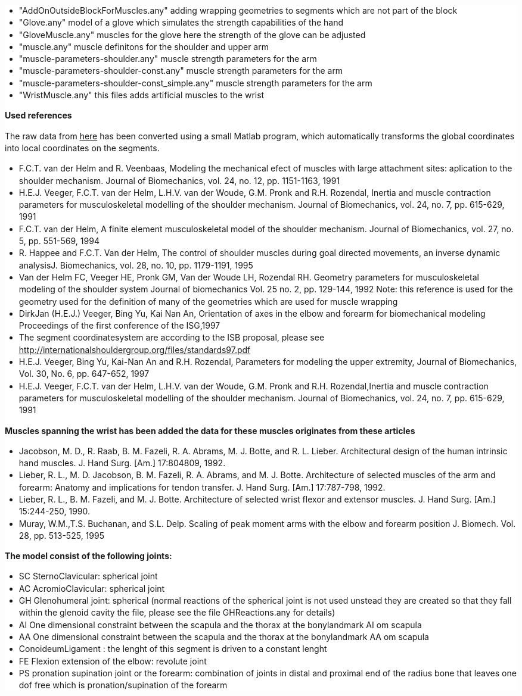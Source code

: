 + "AddOnOutsideBlockForMuscles.any" adding wrapping geometries to segments which are not part of the block
+ "Glove.any" model of a glove which simulates the strength capabilities of the hand
+ "GloveMuscle.any" muscles for the glove here the strength of the glove can be adjusted
+ "muscle.any" muscle definitons for the shoulder and upper arm
+ "muscle-parameters-shoulder.any" muscle strength parameters for the arm
+ "muscle-parameters-shoulder-const.any" muscle strength parameters for the arm
+ "muscle-parameters-shoulder-const_simple.any" muscle strength parameters for the arm
+ "WristMuscle.any" this files adds artificial muscles to the wrist

**Used references**

The raw data from [here](http://homepage.tudelft.nl/g6u61/repository/shoulder/overview.htm) has been converted using a small Matlab program, which automatically transforms the global coordinates into local coordinates on the segments.
+ F.C.T. van der Helm and R. Veenbaas, Modeling the mechanical efect of muscles with large attachment sites: aplication to the shoulder mechanism. Journal of Biomechanics, vol. 24, no. 12, pp. 1151-1163, 1991
+ H.E.J. Veeger, F.C.T. van der Helm, L.H.V. van der Woude, G.M. Pronk and R.H. Rozendal, Inertia and muscle contraction parameters for musculoskeletal modelling of the shoulder mechanism. Journal of Biomechanics, vol. 24, no. 7, pp. 615-629, 1991
+ F.C.T. van der Helm, A finite element musculoskeletal model of the shoulder mechanism. Journal of Biomechanics, vol. 27, no. 5, pp. 551-569, 1994
+ R. Happee and F.C.T. Van der Helm, The control of shoulder muscles during goal directed movements, an inverse dynamic analysisJ. Biomechanics, vol. 28, no. 10, pp. 1179-1191, 1995
+ Van der Helm FC, Veeger HE, Pronk GM, Van der Woude LH, Rozendal RH. Geometry parameters for musculoskeletal modeling of the shoulder system Journal of biomechanics Vol. 25 no. 2, pp. 129-144, 1992 Note: this reference is used for the geometry used for the definition of many of the geometries which are used for muscle wrapping
+ DirkJan (H.E.J.) Veeger, Bing Yu, Kai Nan An, Orientation of axes in the elbow and forearm for biomechanical modeling Proceedings of the first conference of the ISG,1997
+ The segment coordinatesystem are according to the ISB proposal, please see http://internationalshouldergroup.org/files/standards97.pdf
+ H.E.J. Veeger, Bing Yu, Kai-Nan An and R.H. Rozendal, Parameters for modeling the upper extremity, Journal of Biomechanics, Vol. 30, No. 6, pp. 647-652, 1997
+ H.E.J. Veeger, F.C.T. van der Helm, L.H.V. van der Woude, G.M. Pronk and R.H. Rozendal,Inertia and muscle contraction parameters for musculoskeletal modelling of the shoulder mechanism. Journal of Biomechanics, vol. 24, no. 7, pp. 615-629, 1991

**Muscles spanning the wrist has been added the data for these muscles originates from these articles**

+ Jacobson, M. D., R. Raab, B. M. Fazeli, R. A. Abrams, M. J. Botte, and R. L. Lieber. Architectural design of the human intrinsic hand muscles. J. Hand Surg. [Am.] 17:804809, 1992.
+ Lieber, R. L., M. D. Jacobson, B. M. Fazeli, R. A. Abrams, and M. J. Botte. Architecture of selected muscles of the arm and forearm: Anatomy and implications for tendon transfer. J. Hand Surg. [Am.] 17:787-798, 1992.
+ Lieber, R. L., B. M. Fazeli, and M. J. Botte. Architecture of selected wrist flexor and extensor muscles. J. Hand Surg. [Am.] 15:244-250, 1990.
+ Muray, W.M.,T.S. Buchanan, and S.L. Delp. Scaling of peak moment arms with the elbow and forearm position J. Biomech. Vol. 28, pp. 513-525, 1995

**The model consist of the following joints:**
+ SC SternoClavicular: spherical joint
+ AC AcromioClavicular: spherical joint
+ GH Glenohumeral joint: spherical (normal reactions of the spherical joint is not used unstead they are created so that they fall within the glenoid cavity the file, please see the file GHReactions.any for details)
+ AI One dimensional constraint between the scapula and the thorax at the bonylandmark AI om scapula
+ AA One dimensional constraint between the scapula and the thorax at the bonylandmark AA om scapula
+ ConoideumLigament : the lenght of this segment is driven to a constant lenght
+ FE Flexion extension of the elbow: revolute joint
+ PS pronation supination joint or the forearm: combination of joints in distal and proximal end of the radius bone that leaves one dof free which is pronation/supination of the forearm